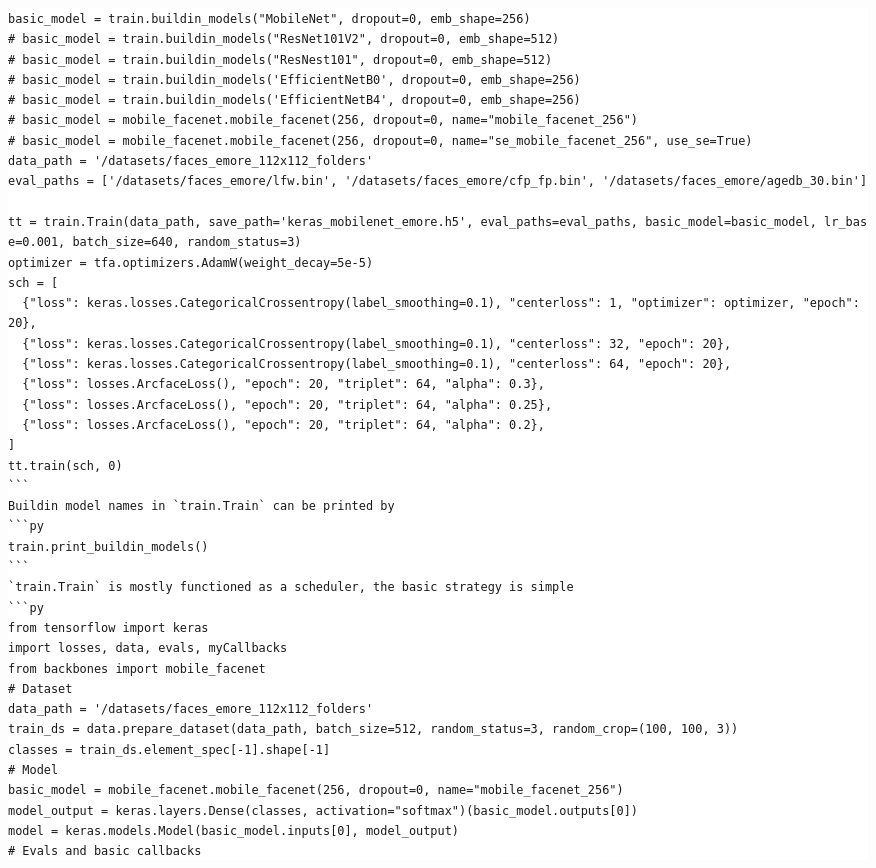     basic_model = train.buildin_models("MobileNet", dropout=0, emb_shape=256)
    # basic_model = train.buildin_models("ResNet101V2", dropout=0, emb_shape=512)
    # basic_model = train.buildin_models("ResNest101", dropout=0, emb_shape=512)
    # basic_model = train.buildin_models('EfficientNetB0', dropout=0, emb_shape=256)
    # basic_model = train.buildin_models('EfficientNetB4', dropout=0, emb_shape=256)
    # basic_model = mobile_facenet.mobile_facenet(256, dropout=0, name="mobile_facenet_256")
    # basic_model = mobile_facenet.mobile_facenet(256, dropout=0, name="se_mobile_facenet_256", use_se=True)
    data_path = '/datasets/faces_emore_112x112_folders'
    eval_paths = ['/datasets/faces_emore/lfw.bin', '/datasets/faces_emore/cfp_fp.bin', '/datasets/faces_emore/agedb_30.bin']

    tt = train.Train(data_path, save_path='keras_mobilenet_emore.h5', eval_paths=eval_paths, basic_model=basic_model, lr_base=0.001, batch_size=640, random_status=3)
    optimizer = tfa.optimizers.AdamW(weight_decay=5e-5)
    sch = [
      {"loss": keras.losses.CategoricalCrossentropy(label_smoothing=0.1), "centerloss": 1, "optimizer": optimizer, "epoch": 20},
      {"loss": keras.losses.CategoricalCrossentropy(label_smoothing=0.1), "centerloss": 32, "epoch": 20},
      {"loss": keras.losses.CategoricalCrossentropy(label_smoothing=0.1), "centerloss": 64, "epoch": 20},
      {"loss": losses.ArcfaceLoss(), "epoch": 20, "triplet": 64, "alpha": 0.3},
      {"loss": losses.ArcfaceLoss(), "epoch": 20, "triplet": 64, "alpha": 0.25},
      {"loss": losses.ArcfaceLoss(), "epoch": 20, "triplet": 64, "alpha": 0.2},
    ]
    tt.train(sch, 0)
    ```
    Buildin model names in `train.Train` can be printed by
    ```py
    train.print_buildin_models()
    ```
    `train.Train` is mostly functioned as a scheduler, the basic strategy is simple
    ```py
    from tensorflow import keras
    import losses, data, evals, myCallbacks
    from backbones import mobile_facenet
    # Dataset
    data_path = '/datasets/faces_emore_112x112_folders'
    train_ds = data.prepare_dataset(data_path, batch_size=512, random_status=3, random_crop=(100, 100, 3))
    classes = train_ds.element_spec[-1].shape[-1]
    # Model
    basic_model = mobile_facenet.mobile_facenet(256, dropout=0, name="mobile_facenet_256")
    model_output = keras.layers.Dense(classes, activation="softmax")(basic_model.outputs[0])
    model = keras.models.Model(basic_model.inputs[0], model_output)
    # Evals and basic callbacks